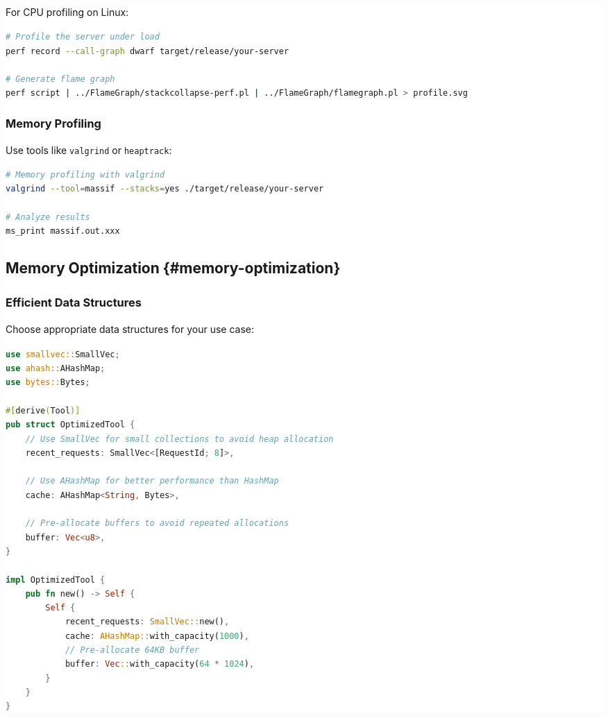 For CPU profiling on Linux:

```bash
# Profile the server under load
perf record --call-graph dwarf target/release/your-server

# Generate flame graph
perf script | ../FlameGraph/stackcollapse-perf.pl | ../FlameGraph/flamegraph.pl > profile.svg
```

### Memory Profiling

Use tools like `valgrind` or `heaptrack`:

```bash
# Memory profiling with valgrind
valgrind --tool=massif --stacks=yes ./target/release/your-server

# Analyze results
ms_print massif.out.xxx
```

## Memory Optimization {#memory-optimization}

### Efficient Data Structures

Choose appropriate data structures for your use case:

```rust
use smallvec::SmallVec;
use ahash::AHashMap;
use bytes::Bytes;

#[derive(Tool)]
pub struct OptimizedTool {
    // Use SmallVec for small collections to avoid heap allocation
    recent_requests: SmallVec<[RequestId; 8]>,

    // Use AHashMap for better performance than HashMap
    cache: AHashMap<String, Bytes>,

    // Pre-allocate buffers to avoid repeated allocations
    buffer: Vec<u8>,
}

impl OptimizedTool {
    pub fn new() -> Self {
        Self {
            recent_requests: SmallVec::new(),
            cache: AHashMap::with_capacity(1000),
            // Pre-allocate 64KB buffer
            buffer: Vec::with_capacity(64 * 1024),
        }
    }
}
```
